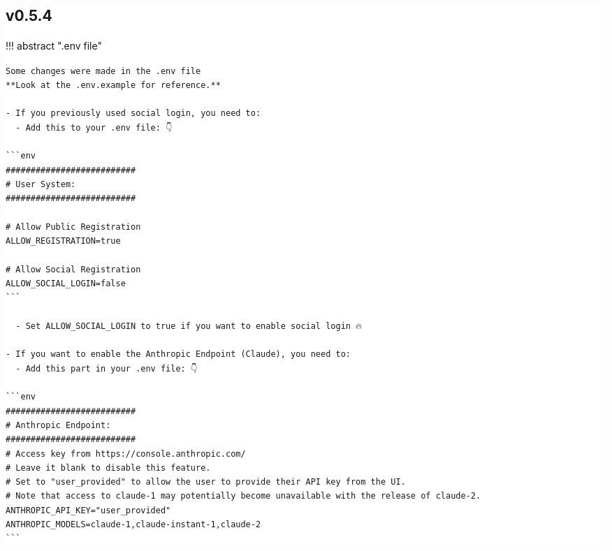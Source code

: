 
## v0.5.4

!!! abstract ".env file"

    Some changes were made in the .env file
    **Look at the .env.example for reference.**

    - If you previously used social login, you need to:
      - Add this to your .env file: 👇

    ```env
    ##########################
    # User System:
    ##########################

    # Allow Public Registration
    ALLOW_REGISTRATION=true

    # Allow Social Registration
    ALLOW_SOCIAL_LOGIN=false
    ```

      - Set ALLOW_SOCIAL_LOGIN to true if you want to enable social login 🔥

    - If you want to enable the Anthropic Endpoint (Claude), you need to:
      - Add this part in your .env file: 👇

    ```env
    ##########################
    # Anthropic Endpoint:
    ##########################
    # Access key from https://console.anthropic.com/
    # Leave it blank to disable this feature.
    # Set to "user_provided" to allow the user to provide their API key from the UI.
    # Note that access to claude-1 may potentially become unavailable with the release of claude-2.
    ANTHROPIC_API_KEY="user_provided"
    ANTHROPIC_MODELS=claude-1,claude-instant-1,claude-2
    ```
